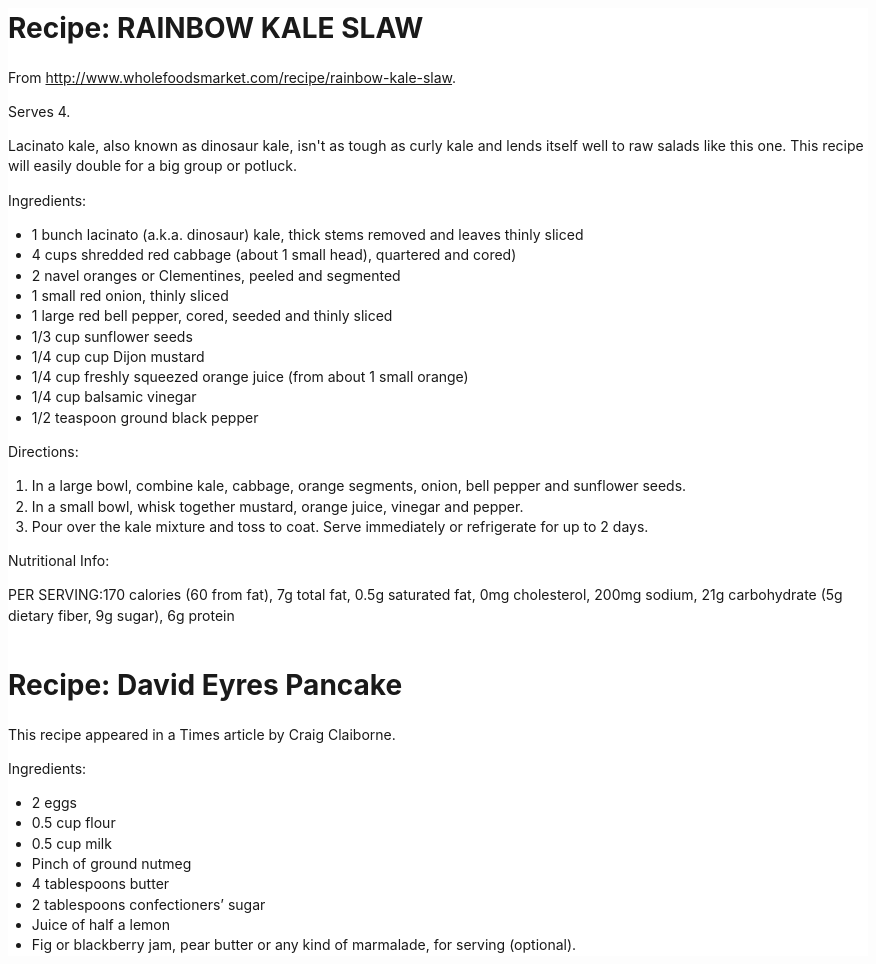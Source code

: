 

# Recipe: RAINBOW KALE SLAW

From http://www.wholefoodsmarket.com/recipe/rainbow-kale-slaw.

Serves 4.

Lacinato kale, also known as dinosaur kale, isn't as tough as curly kale and
lends itself well to raw salads like this one. This recipe will easily double
for a big group or potluck.

Ingredients: 

- 1 bunch lacinato (a.k.a. dinosaur) kale, thick stems removed and leaves thinly sliced
- 4 cups shredded red cabbage (about 1 small head), quartered and cored)
- 2 navel oranges or Clementines, peeled and segmented
- 1 small red onion, thinly sliced
- 1 large red bell pepper, cored, seeded and thinly sliced
- 1/3 cup sunflower seeds
- 1/4 cup cup Dijon mustard
- 1/4 cup freshly squeezed orange juice (from about 1 small orange)
- 1/4 cup balsamic vinegar
- 1/2 teaspoon ground black pepper
 
Directions:

1. In a large bowl, combine kale, cabbage, orange segments, onion, bell pepper
   and sunflower seeds. 
2. In a small bowl, whisk together mustard, orange juice, vinegar and pepper. 
3. Pour over the kale mixture and toss to coat. Serve immediately or
   refrigerate for up to 2 days.

Nutritional Info: 

PER SERVING:170 calories (60 from fat), 7g total fat, 0.5g saturated fat, 0mg
cholesterol, 200mg sodium, 21g carbohydrate (5g dietary fiber, 9g sugar), 6g
protein



# Recipe: David Eyres Pancake

This recipe appeared in a Times article by Craig Claiborne.

Ingredients:

- 2 eggs
- 0.5 cup flour
- 0.5 cup milk
- Pinch of ground nutmeg
- 4 tablespoons butter
- 2 tablespoons confectioners’ sugar
- Juice of half a lemon
- Fig or blackberry jam, pear butter or any kind of marmalade, for serving
  (optional).
